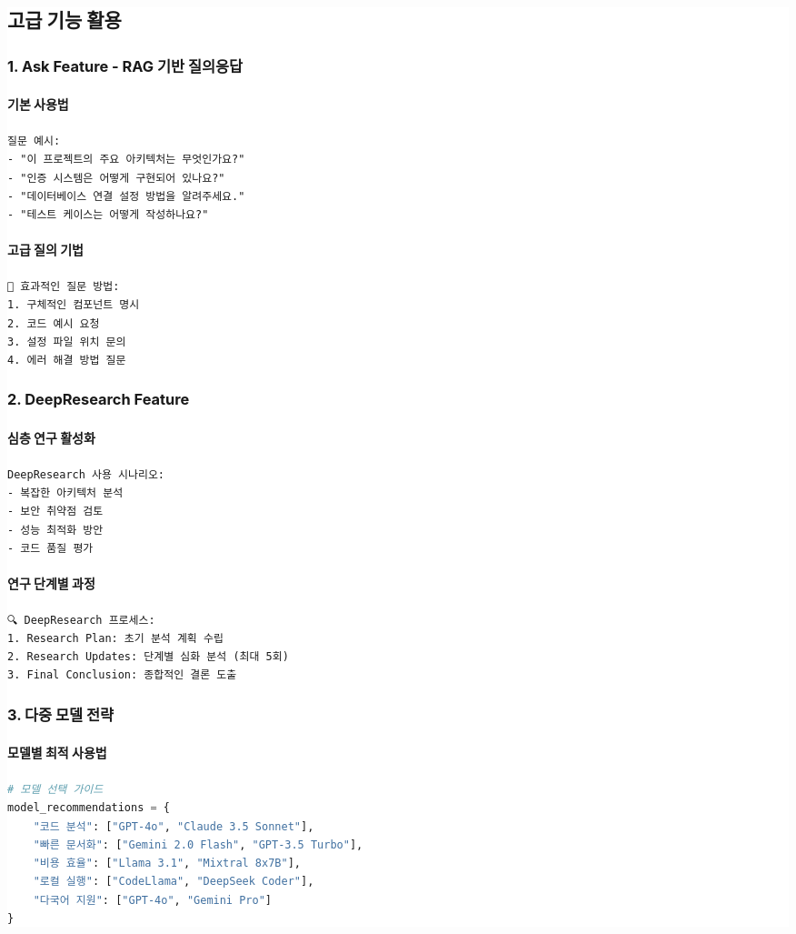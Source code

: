 ## 고급 기능 활용

### 1. Ask Feature - RAG 기반 질의응답

#### 기본 사용법
```text
질문 예시:
- "이 프로젝트의 주요 아키텍처는 무엇인가요?"
- "인증 시스템은 어떻게 구현되어 있나요?"
- "데이터베이스 연결 설정 방법을 알려주세요."
- "테스트 케이스는 어떻게 작성하나요?"
```

#### 고급 질의 기법
```text
📝 효과적인 질문 방법:
1. 구체적인 컴포넌트 명시
2. 코드 예시 요청
3. 설정 파일 위치 문의
4. 에러 해결 방법 질문
```

### 2. DeepResearch Feature

#### 심층 연구 활성화
```text
DeepResearch 사용 시나리오:
- 복잡한 아키텍처 분석
- 보안 취약점 검토
- 성능 최적화 방안
- 코드 품질 평가
```

#### 연구 단계별 과정
```text
🔍 DeepResearch 프로세스:
1. Research Plan: 초기 분석 계획 수립
2. Research Updates: 단계별 심화 분석 (최대 5회)
3. Final Conclusion: 종합적인 결론 도출
```

### 3. 다중 모델 전략

#### 모델별 최적 사용법
```python
# 모델 선택 가이드
model_recommendations = {
    "코드 분석": ["GPT-4o", "Claude 3.5 Sonnet"],
    "빠른 문서화": ["Gemini 2.0 Flash", "GPT-3.5 Turbo"],
    "비용 효율": ["Llama 3.1", "Mixtral 8x7B"],
    "로컬 실행": ["CodeLlama", "DeepSeek Coder"],
    "다국어 지원": ["GPT-4o", "Gemini Pro"]
}
```
